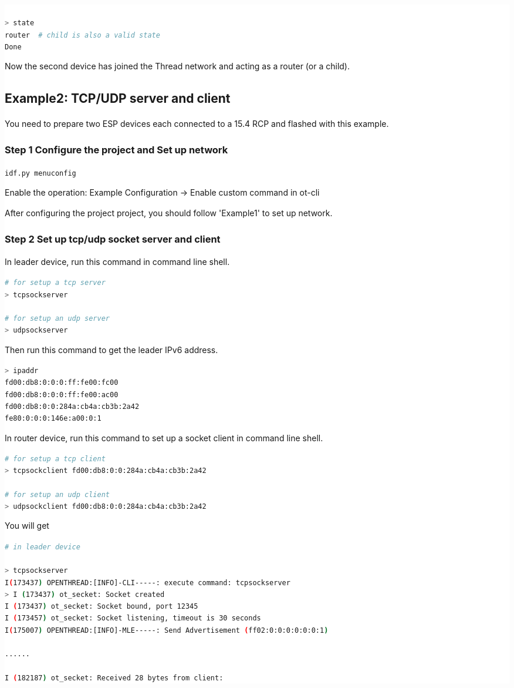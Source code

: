 ```bash

> state
router  # child is also a valid state
Done
```

Now the second device has joined the Thread network and acting as a router (or a child).

## Example2: TCP/UDP server and client

You need to prepare two ESP devices each connected to a 15.4 RCP and flashed with this example.

### Step 1 Configure the project and Set up network 

```bash
idf.py menuconfig
```
Enable the operation: Example Configuration -> Enable custom command in ot-cli

After configuring the project project, you should follow 'Example1' to set up network.


### Step 2 Set up tcp/udp socket server and client

In leader device, run this command in command line shell.

```bash
# for setup a tcp server
> tcpsockserver

# for setup an udp server
> udpsockserver
```

Then run this command to get the leader IPv6 address.

```bash
> ipaddr
fd00:db8:0:0:0:ff:fe00:fc00
fd00:db8:0:0:0:ff:fe00:ac00
fd00:db8:0:0:284a:cb4a:cb3b:2a42
fe80:0:0:0:146e:a00:0:1
```

In router device, run this command to set up a socket client in command line shell.

```bash
# for setup a tcp client
> tcpsockclient fd00:db8:0:0:284a:cb4a:cb3b:2a42

# for setup an udp client
> udpsockclient fd00:db8:0:0:284a:cb4a:cb3b:2a42
```

You will get

```bash
# in leader device

> tcpsockserver
I(173437) OPENTHREAD:[INFO]-CLI-----: execute command: tcpsockserver
> I (173437) ot_secket: Socket created
I (173437) ot_secket: Socket bound, port 12345
I (173457) ot_secket: Socket listening, timeout is 30 seconds
I(175007) OPENTHREAD:[INFO]-MLE-----: Send Advertisement (ff02:0:0:0:0:0:0:1)

......

I (182187) ot_secket: Received 28 bytes from client:
```